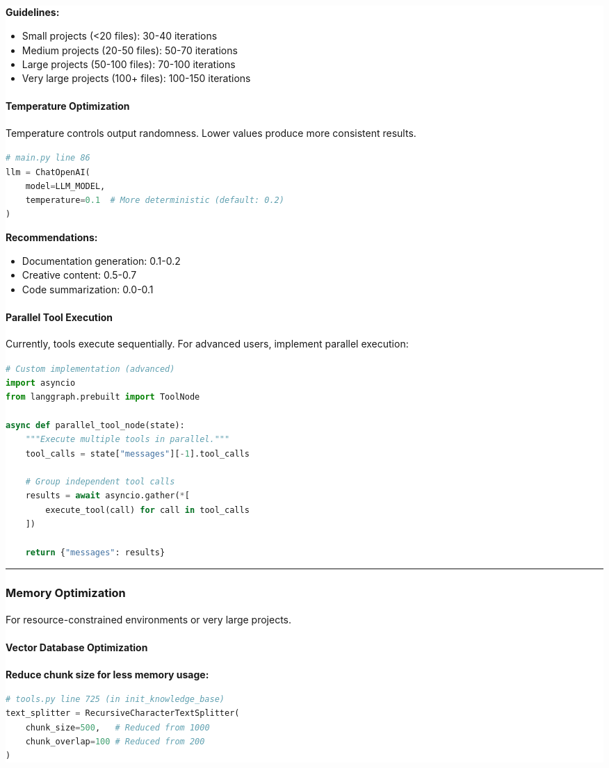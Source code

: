 **Guidelines:**
- Small projects (<20 files): 30-40 iterations
- Medium projects (20-50 files): 50-70 iterations
- Large projects (50-100 files): 70-100 iterations
- Very large projects (100+ files): 100-150 iterations

#### Temperature Optimization

Temperature controls output randomness. Lower values produce more consistent results.

```python
# main.py line 86
llm = ChatOpenAI(
    model=LLM_MODEL,
    temperature=0.1  # More deterministic (default: 0.2)
)
```

**Recommendations:**
- Documentation generation: 0.1-0.2
- Creative content: 0.5-0.7
- Code summarization: 0.0-0.1

#### Parallel Tool Execution

Currently, tools execute sequentially. For advanced users, implement parallel execution:

```python
# Custom implementation (advanced)
import asyncio
from langgraph.prebuilt import ToolNode

async def parallel_tool_node(state):
    """Execute multiple tools in parallel."""
    tool_calls = state["messages"][-1].tool_calls

    # Group independent tool calls
    results = await asyncio.gather(*[
        execute_tool(call) for call in tool_calls
    ])

    return {"messages": results}
```

---

### Memory Optimization

For resource-constrained environments or very large projects.

#### Vector Database Optimization

**Reduce chunk size for less memory usage:**

```python
# tools.py line 725 (in init_knowledge_base)
text_splitter = RecursiveCharacterTextSplitter(
    chunk_size=500,   # Reduced from 1000
    chunk_overlap=100 # Reduced from 200
)
```
